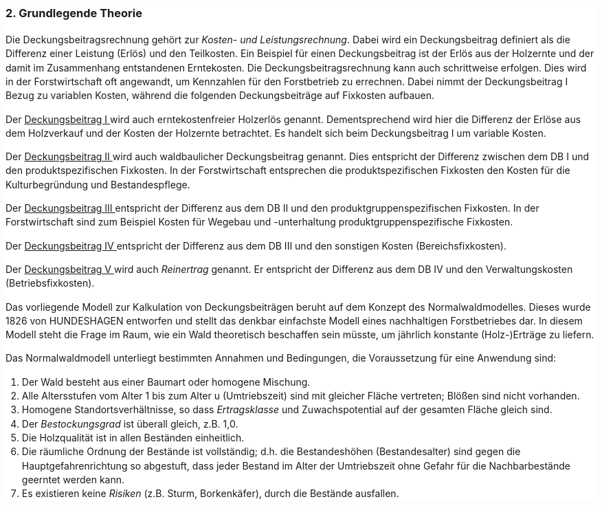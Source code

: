<h3>
<a name="2. Grundlegende Theorie">2. Grundlegende Theorie</a>
</h3>

Die Deckungsbeitragsrechnung gehört zur *Kosten- und Leistungsrechnung*.
Dabei wird ein Deckungsbeitrag definiert als die Differenz einer
Leistung (Erlös) und den Teilkosten. Ein Beispiel für einen
Deckungsbeitrag ist der Erlös aus der Holzernte und der damit im
Zusammenhang entstandenen Erntekosten. Die Deckungsbeitragsrechnung kann
auch schrittweise erfolgen. Dies wird in der Forstwirtschaft oft
angewandt, um Kennzahlen für den Forstbetrieb zu errechnen. Dabei nimmt
der Deckungsbeitrag I Bezug zu variablen Kosten, während die folgenden
Deckungsbeiträge auf Fixkosten aufbauen.

Der <ins> Deckungsbeitrag I </ins> wird auch erntekostenfreier Holzerlös
genannt. Dementsprechend wird hier die Differenz der Erlöse aus dem
Holzverkauf und der Kosten der Holzernte betrachtet. Es handelt sich
beim Deckungsbeitrag I um variable Kosten.

Der <ins> Deckungsbeitrag II </ins> wird auch waldbaulicher
Deckungsbeitrag genannt. Dies entspricht der Differenz zwischen dem DB I
und den produktspezifischen Fixkosten. In der Forstwirtschaft
entsprechen die produktspezifischen Fixkosten den Kosten für die
Kulturbegründung und Bestandespflege.

Der <ins> Deckungsbeitrag III </ins> entspricht der Differenz aus dem DB
II und den produktgruppenspezifischen Fixkosten. In der Forstwirtschaft
sind zum Beispiel Kosten für Wegebau und -unterhaltung
produktgruppenspezifische Fixkosten.

Der <ins> Deckungsbeitrag IV </ins> entspricht der Differenz aus dem DB
III und den sonstigen Kosten (Bereichsfixkosten).

Der <ins> Deckungsbeitrag V </ins> wird auch *Reinertrag* genannt. Er
entspricht der Differenz aus dem DB IV und den Verwaltungskosten
(Betriebsfixkosten).

Das vorliegende Modell zur Kalkulation von Deckungsbeiträgen beruht auf
dem Konzept des Normalwaldmodelles. Dieses wurde 1826 von HUNDESHAGEN
entworfen und stellt das denkbar einfachste Modell eines nachhaltigen
Forstbetriebes dar. In diesem Modell steht die Frage im Raum, wie ein
Wald theoretisch beschaffen sein müsste, um jährlich konstante
(Holz-)Erträge zu liefern.

Das Normalwaldmodell unterliegt bestimmten Annahmen und Bedingungen, die
Voraussetzung für eine Anwendung sind:

1.  Der Wald besteht aus einer Baumart oder homogene Mischung.
2.  Alle Altersstufen vom Alter 1 bis zum Alter u (Umtriebszeit) sind
    mit gleicher Fläche vertreten; Blößen sind nicht vorhanden.
3.  Homogene Standortsverhältnisse, so dass *Ertragsklasse* und
    Zuwachspotential auf der gesamten Fläche gleich sind.
4.  Der *Bestockungsgrad* ist überall gleich, z.B. 1,0.
5.  Die Holzqualität ist in allen Beständen einheitlich.
6.  Die räumliche Ordnung der Bestände ist vollständig; d.h. die
    Bestandeshöhen (Bestandesalter) sind gegen die Hauptgefahrenrichtung
    so abgestuft, dass jeder Bestand im Alter der Umtriebszeit ohne
    Gefahr für die Nachbarbestände geerntet werden kann.
7.  Es existieren keine *Risiken* (z.B. Sturm, Borkenkäfer), durch die
    Bestände ausfallen.
